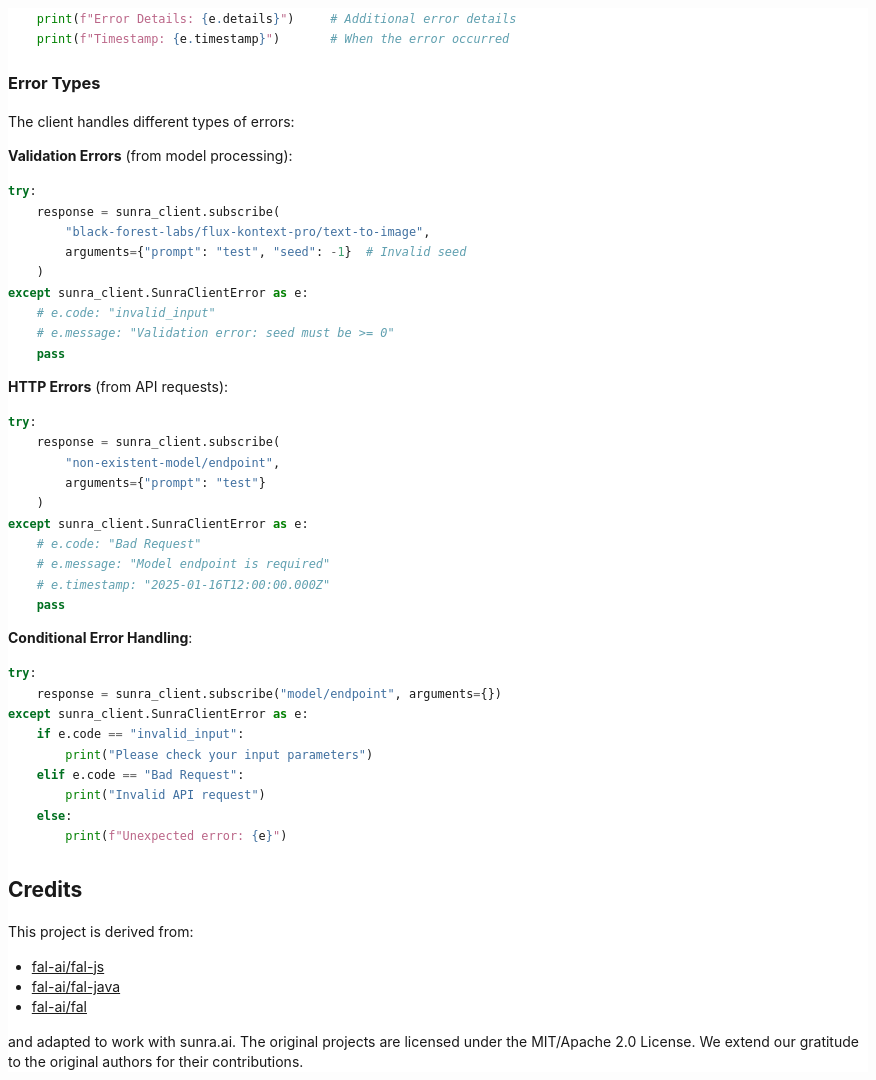 ```python
    print(f"Error Details: {e.details}")     # Additional error details
    print(f"Timestamp: {e.timestamp}")       # When the error occurred
```

### Error Types

The client handles different types of errors:

**Validation Errors** (from model processing):
```python
try:
    response = sunra_client.subscribe(
        "black-forest-labs/flux-kontext-pro/text-to-image",
        arguments={"prompt": "test", "seed": -1}  # Invalid seed
    )
except sunra_client.SunraClientError as e:
    # e.code: "invalid_input"
    # e.message: "Validation error: seed must be >= 0"
    pass
```

**HTTP Errors** (from API requests):
```python
try:
    response = sunra_client.subscribe(
        "non-existent-model/endpoint",
        arguments={"prompt": "test"}
    )
except sunra_client.SunraClientError as e:
    # e.code: "Bad Request"
    # e.message: "Model endpoint is required"
    # e.timestamp: "2025-01-16T12:00:00.000Z"
    pass
```

**Conditional Error Handling**:
```python
try:
    response = sunra_client.subscribe("model/endpoint", arguments={})
except sunra_client.SunraClientError as e:
    if e.code == "invalid_input":
        print("Please check your input parameters")
    elif e.code == "Bad Request":
        print("Invalid API request")
    else:
        print(f"Unexpected error: {e}")
```

## Credits

This project is derived from:

- [fal-ai/fal-js](https://github.com/fal-ai/fal-js)
- [fal-ai/fal-java](https://github.com/fal-ai/fal-java)
- [fal-ai/fal](https://github.com/fal-ai/fal/tree/main/projects/fal_client)

and adapted to work with sunra.ai. The original projects are licensed under the MIT/Apache 2.0 License. We extend our gratitude to the original authors for their contributions.
